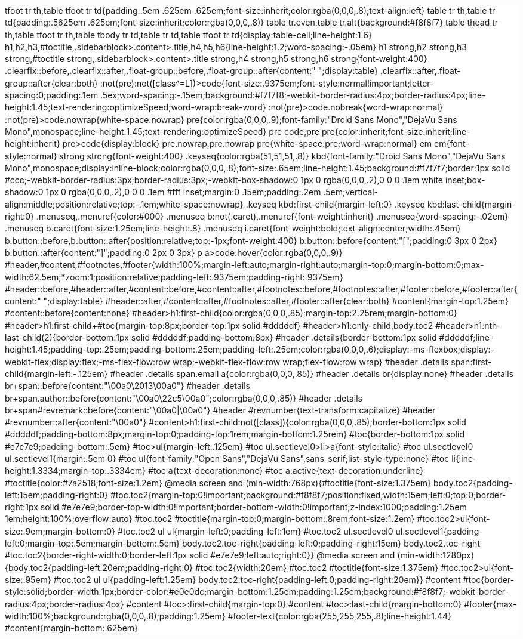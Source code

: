 tfoot tr th,table tfoot tr td{padding:.5em .625em .625em;font-size:inherit;color:rgba(0,0,0,.8);text-align:left} table tr th,table tr td{padding:.5625em .625em;font-size:inherit;color:rgba(0,0,0,.8)} table tr.even,table tr.alt{background:#f8f8f7} table thead tr th,table tfoot tr th,table tbody tr td,table tr td,table tfoot tr td{display:table-cell;line-height:1.6} h1,h2,h3,#toctitle,.sidebarblock>.content>.title,h4,h5,h6{line-height:1.2;word-spacing:-.05em} h1 strong,h2 strong,h3 strong,#toctitle strong,.sidebarblock>.content>.title strong,h4 strong,h5 strong,h6 strong{font-weight:400} .clearfix::before,.clearfix::after,.float-group::before,.float-group::after{content:" ";display:table} .clearfix::after,.float-group::after{clear:both} :not(pre):not(\[class^=L\])>code{font-size:.9375em;font-style:normal!important;letter-spacing:0;padding:.1em .5ex;word-spacing:-.15em;background:#f7f7f8;-webkit-border-radius:4px;border-radius:4px;line-height:1.45;text-rendering:optimizeSpeed;word-wrap:break-word} :not(pre)>code.nobreak{word-wrap:normal} :not(pre)>code.nowrap{white-space:nowrap} pre{color:rgba(0,0,0,.9);font-family:"Droid Sans Mono","DejaVu Sans Mono",monospace;line-height:1.45;text-rendering:optimizeSpeed} pre code,pre pre{color:inherit;font-size:inherit;line-height:inherit} pre>code{display:block} pre.nowrap,pre.nowrap pre{white-space:pre;word-wrap:normal} em em{font-style:normal} strong strong{font-weight:400} .keyseq{color:rgba(51,51,51,.8)} kbd{font-family:"Droid Sans Mono","DejaVu Sans Mono",monospace;display:inline-block;color:rgba(0,0,0,.8);font-size:.65em;line-height:1.45;background:#f7f7f7;border:1px solid #ccc;-webkit-border-radius:3px;border-radius:3px;-webkit-box-shadow:0 1px 0 rgba(0,0,0,.2),0 0 0 .1em white inset;box-shadow:0 1px 0 rgba(0,0,0,.2),0 0 0 .1em #fff inset;margin:0 .15em;padding:.2em .5em;vertical-align:middle;position:relative;top:-.1em;white-space:nowrap} .keyseq kbd:first-child{margin-left:0} .keyseq kbd:last-child{margin-right:0} .menuseq,.menuref{color:#000} .menuseq b:not(.caret),.menuref{font-weight:inherit} .menuseq{word-spacing:-.02em} .menuseq b.caret{font-size:1.25em;line-height:.8} .menuseq i.caret{font-weight:bold;text-align:center;width:.45em} b.button::before,b.button::after{position:relative;top:-1px;font-weight:400} b.button::before{content:"\[";padding:0 3px 0 2px} b.button::after{content:"\]";padding:0 2px 0 3px} p a>code:hover{color:rgba(0,0,0,.9)} #header,#content,#footnotes,#footer{width:100%;margin-left:auto;margin-right:auto;margin-top:0;margin-bottom:0;max-width:62.5em;\*zoom:1;position:relative;padding-left:.9375em;padding-right:.9375em} #header::before,#header::after,#content::before,#content::after,#footnotes::before,#footnotes::after,#footer::before,#footer::after{content:" ";display:table} #header::after,#content::after,#footnotes::after,#footer::after{clear:both} #content{margin-top:1.25em} #content::before{content:none} #header>h1:first-child{color:rgba(0,0,0,.85);margin-top:2.25rem;margin-bottom:0} #header>h1:first-child+#toc{margin-top:8px;border-top:1px solid #dddddf} #header>h1:only-child,body.toc2 #header>h1:nth-last-child(2){border-bottom:1px solid #dddddf;padding-bottom:8px} #header .details{border-bottom:1px solid #dddddf;line-height:1.45;padding-top:.25em;padding-bottom:.25em;padding-left:.25em;color:rgba(0,0,0,.6);display:-ms-flexbox;display:-webkit-flex;display:flex;-ms-flex-flow:row wrap;-webkit-flex-flow:row wrap;flex-flow:row wrap} #header .details span:first-child{margin-left:-.125em} #header .details span.email a{color:rgba(0,0,0,.85)} #header .details br{display:none} #header .details br+span::before{content:"\\00a0\\2013\\00a0"} #header .details br+span.author::before{content:"\\00a0\\22c5\\00a0";color:rgba(0,0,0,.85)} #header .details br+span#revremark::before{content:"\\00a0|\\00a0"} #header #revnumber{text-transform:capitalize} #header #revnumber::after{content:"\\00a0"} #content>h1:first-child:not(\[class\]){color:rgba(0,0,0,.85);border-bottom:1px solid #dddddf;padding-bottom:8px;margin-top:0;padding-top:1rem;margin-bottom:1.25rem} #toc{border-bottom:1px solid #e7e7e9;padding-bottom:.5em} #toc>ul{margin-left:.125em} #toc ul.sectlevel0>li>a{font-style:italic} #toc ul.sectlevel0 ul.sectlevel1{margin:.5em 0} #toc ul{font-family:"Open Sans","DejaVu Sans",sans-serif;list-style-type:none} #toc li{line-height:1.3334;margin-top:.3334em} #toc a{text-decoration:none} #toc a:active{text-decoration:underline} #toctitle{color:#7a2518;font-size:1.2em} @media screen and (min-width:768px){#toctitle{font-size:1.375em} body.toc2{padding-left:15em;padding-right:0} #toc.toc2{margin-top:0!important;background:#f8f8f7;position:fixed;width:15em;left:0;top:0;border-right:1px solid #e7e7e9;border-top-width:0!important;border-bottom-width:0!important;z-index:1000;padding:1.25em 1em;height:100%;overflow:auto} #toc.toc2 #toctitle{margin-top:0;margin-bottom:.8rem;font-size:1.2em} #toc.toc2>ul{font-size:.9em;margin-bottom:0} #toc.toc2 ul ul{margin-left:0;padding-left:1em} #toc.toc2 ul.sectlevel0 ul.sectlevel1{padding-left:0;margin-top:.5em;margin-bottom:.5em} body.toc2.toc-right{padding-left:0;padding-right:15em} body.toc2.toc-right #toc.toc2{border-right-width:0;border-left:1px solid #e7e7e9;left:auto;right:0}} @media screen and (min-width:1280px){body.toc2{padding-left:20em;padding-right:0} #toc.toc2{width:20em} #toc.toc2 #toctitle{font-size:1.375em} #toc.toc2>ul{font-size:.95em} #toc.toc2 ul ul{padding-left:1.25em} body.toc2.toc-right{padding-left:0;padding-right:20em}} #content #toc{border-style:solid;border-width:1px;border-color:#e0e0dc;margin-bottom:1.25em;padding:1.25em;background:#f8f8f7;-webkit-border-radius:4px;border-radius:4px} #content #toc>:first-child{margin-top:0} #content #toc>:last-child{margin-bottom:0} #footer{max-width:100%;background:rgba(0,0,0,.8);padding:1.25em} #footer-text{color:rgba(255,255,255,.8);line-height:1.44} #content{margin-bottom:.625em}